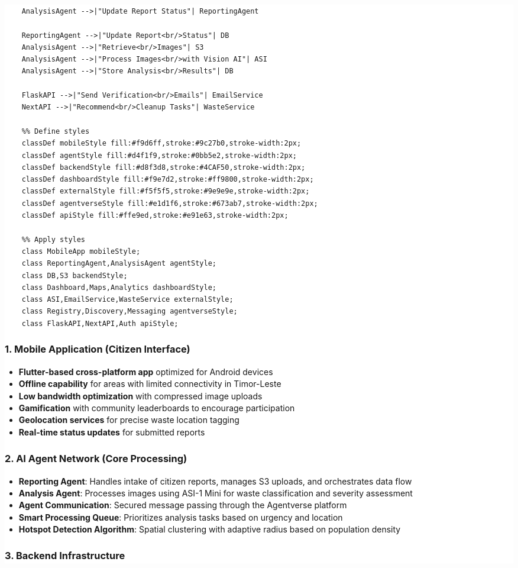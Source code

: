 ```mermaid
    AnalysisAgent -->|"Update Report Status"| ReportingAgent

    ReportingAgent -->|"Update Report<br/>Status"| DB
    AnalysisAgent -->|"Retrieve<br/>Images"| S3
    AnalysisAgent -->|"Process Images<br/>with Vision AI"| ASI
    AnalysisAgent -->|"Store Analysis<br/>Results"| DB

    FlaskAPI -->|"Send Verification<br/>Emails"| EmailService
    NextAPI -->|"Recommend<br/>Cleanup Tasks"| WasteService

    %% Define styles
    classDef mobileStyle fill:#f9d6ff,stroke:#9c27b0,stroke-width:2px;
    classDef agentStyle fill:#d4f1f9,stroke:#0bb5e2,stroke-width:2px;
    classDef backendStyle fill:#d8f3d8,stroke:#4CAF50,stroke-width:2px;
    classDef dashboardStyle fill:#f9e7d2,stroke:#ff9800,stroke-width:2px;
    classDef externalStyle fill:#f5f5f5,stroke:#9e9e9e,stroke-width:2px;
    classDef agentverseStyle fill:#e1d1f6,stroke:#673ab7,stroke-width:2px;
    classDef apiStyle fill:#ffe9ed,stroke:#e91e63,stroke-width:2px;

    %% Apply styles
    class MobileApp mobileStyle;
    class ReportingAgent,AnalysisAgent agentStyle;
    class DB,S3 backendStyle;
    class Dashboard,Maps,Analytics dashboardStyle;
    class ASI,EmailService,WasteService externalStyle;
    class Registry,Discovery,Messaging agentverseStyle;
    class FlaskAPI,NextAPI,Auth apiStyle;
```

### 1. Mobile Application (Citizen Interface)

- **Flutter-based cross-platform app** optimized for Android devices
- **Offline capability** for areas with limited connectivity in Timor-Leste
- **Low bandwidth optimization** with compressed image uploads
- **Gamification** with community leaderboards to encourage participation
- **Geolocation services** for precise waste location tagging
- **Real-time status updates** for submitted reports

### 2. AI Agent Network (Core Processing)

- **Reporting Agent**: Handles intake of citizen reports, manages S3 uploads, and orchestrates data flow
- **Analysis Agent**: Processes images using ASI-1 Mini for waste classification and severity assessment
- **Agent Communication**: Secured message passing through the Agentverse platform
- **Smart Processing Queue**: Prioritizes analysis tasks based on urgency and location
- **Hotspot Detection Algorithm**: Spatial clustering with adaptive radius based on population density

### 3. Backend Infrastructure
